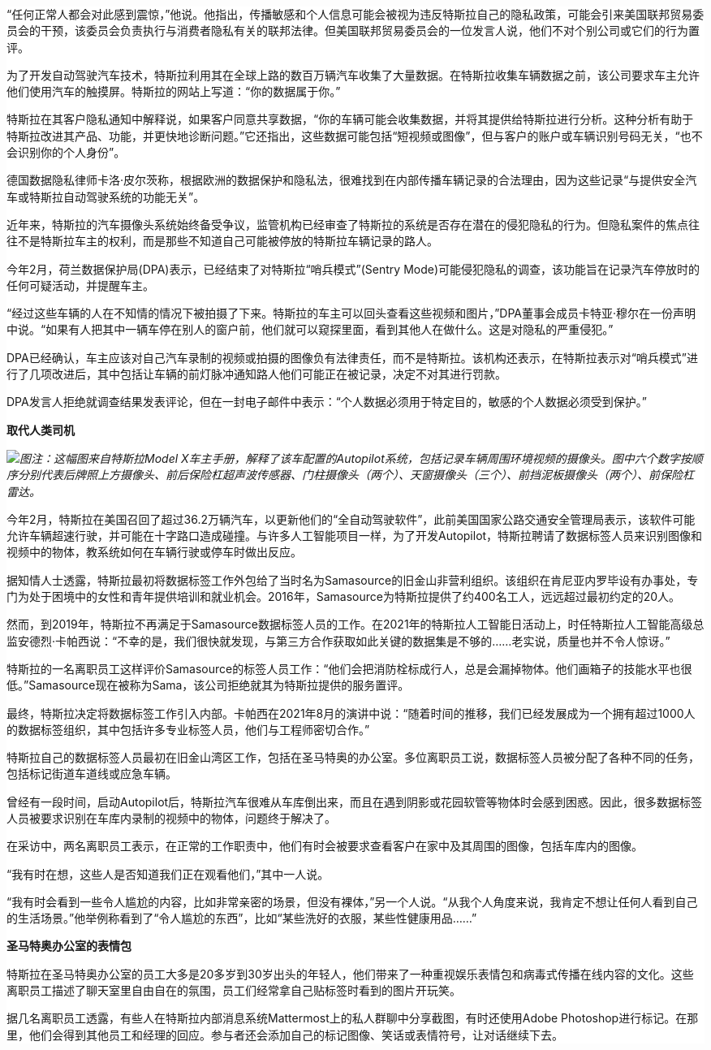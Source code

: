 “任何正常人都会对此感到震惊，”他说。他指出，传播敏感和个人信息可能会被视为违反特斯拉自己的隐私政策，可能会引来美国联邦贸易委员会的干预，该委员会负责执行与消费者隐私有关的联邦法律。但美国联邦贸易委员会的一位发言人说，他们不对个别公司或它们的行为置评。

为了开发自动驾驶汽车技术，特斯拉利用其在全球上路的数百万辆汽车收集了大量数据。在特斯拉收集车辆数据之前，该公司要求车主允许他们使用汽车的触摸屏。特斯拉的网站上写道：“你的数据属于你。”

特斯拉在其客户隐私通知中解释说，如果客户同意共享数据，“你的车辆可能会收集数据，并将其提供给特斯拉进行分析。这种分析有助于特斯拉改进其产品、功能，并更快地诊断问题。”它还指出，这些数据可能包括“短视频或图像”，但与客户的账户或车辆识别号码无关，“也不会识别你的个人身份”。

德国数据隐私律师卡洛·皮尔茨称，根据欧洲的数据保护和隐私法，很难找到在内部传播车辆记录的合法理由，因为这些记录“与提供安全汽车或特斯拉自动驾驶系统的功能无关”。

近年来，特斯拉的汽车摄像头系统始终备受争议，监管机构已经审查了特斯拉的系统是否存在潜在的侵犯隐私的行为。但隐私案件的焦点往往不是特斯拉车主的权利，而是那些不知道自己可能被停放的特斯拉车辆记录的路人。

今年2月，荷兰数据保护局(DPA)表示，已经结束了对特斯拉“哨兵模式”(Sentry
Mode)可能侵犯隐私的调查，该功能旨在记录汽车停放时的任何可疑活动，并提醒车主。

“经过这些车辆的人在不知情的情况下被拍摄了下来。特斯拉的车主可以回头查看这些视频和图片，”DPA董事会成员卡特亚·穆尔在一份声明中说。“如果有人把其中一辆车停在别人的窗户前，他们就可以窥探里面，看到其他人在做什么。这是对隐私的严重侵犯。”

DPA已经确认，车主应该对自己汽车录制的视频或拍摄的图像负有法律责任，而不是特斯拉。该机构还表示，在特斯拉表示对“哨兵模式”进行了几项改进后，其中包括让车辆的前灯脉冲通知路人他们可能正在被记录，决定不对其进行罚款。

DPA发言人拒绝就调查结果发表评论，但在一封电子邮件中表示：“个人数据必须用于特定目的，敏感的个人数据必须受到保护。”

**取代人类司机**

![](https://inews.gtimg.com/news_bt/OsF1glJ_i_NiCM3cQl1sRj43f6c5-nO1nt0EpFu1dX6uIAA/1000)_图注：这幅图来自特斯拉Model
X车主手册，解释了该车配置的Autopilot系统，包括记录车辆周围环境视频的摄像头。图中六个数字按顺序分别代表后牌照上方摄像头、前后保险杠超声波传感器、门柱摄像头（两个）、天窗摄像头（三个）、前挡泥板摄像头（两个）、前保险杠雷达。_

今年2月，特斯拉在美国召回了超过36.2万辆汽车，以更新他们的“全自动驾驶软件”，此前美国国家公路交通安全管理局表示，该软件可能允许车辆超速行驶，并可能在十字路口造成碰撞。与许多人工智能项目一样，为了开发Autopilot，特斯拉聘请了数据标签人员来识别图像和视频中的物体，教系统如何在车辆行驶或停车时做出反应。

据知情人士透露，特斯拉最初将数据标签工作外包给了当时名为Samasource的旧金山非营利组织。该组织在肯尼亚内罗毕设有办事处，专门为处于困境中的女性和青年提供培训和就业机会。2016年，Samasource为特斯拉提供了约400名工人，远远超过最初约定的20人。

然而，到2019年，特斯拉不再满足于Samasource数据标签人员的工作。在2021年的特斯拉人工智能日活动上，时任特斯拉人工智能高级总监安德烈·卡帕西说：“不幸的是，我们很快就发现，与第三方合作获取如此关键的数据集是不够的……老实说，质量也并不令人惊讶。”

特斯拉的一名离职员工这样评价Samasource的标签人员工作：“他们会把消防栓标成行人，总是会漏掉物体。他们画箱子的技能水平也很低。”Samasource现在被称为Sama，该公司拒绝就其为特斯拉提供的服务置评。

最终，特斯拉决定将数据标签工作引入内部。卡帕西在2021年8月的演讲中说：“随着时间的推移，我们已经发展成为一个拥有超过1000人的数据标签组织，其中包括许多专业标签人员，他们与工程师密切合作。”

特斯拉自己的数据标签人员最初在旧金山湾区工作，包括在圣马特奥的办公室。多位离职员工说，数据标签人员被分配了各种不同的任务，包括标记街道车道线或应急车辆。

曾经有一段时间，启动Autopilot后，特斯拉汽车很难从车库倒出来，而且在遇到阴影或花园软管等物体时会感到困惑。因此，很多数据标签人员被要求识别在车库内录制的视频中的物体，问题终于解决了。

在采访中，两名离职员工表示，在正常的工作职责中，他们有时会被要求查看客户在家中及其周围的图像，包括车库内的图像。

“我有时在想，这些人是否知道我们正在观看他们，”其中一人说。

“我有时会看到一些令人尴尬的内容，比如非常亲密的场景，但没有裸体，”另一个人说。“从我个人角度来说，我肯定不想让任何人看到自己的生活场景。”他举例称看到了“令人尴尬的东西”，比如“某些洗好的衣服，某些性健康用品……”

**圣马特奥办公室的表情包**

特斯拉在圣马特奥办公室的员工大多是20多岁到30岁出头的年轻人，他们带来了一种重视娱乐表情包和病毒式传播在线内容的文化。这些离职员工描述了聊天室里自由自在的氛围，员工们经常拿自己贴标签时看到的图片开玩笑。

据几名离职员工透露，有些人在特斯拉内部消息系统Mattermost上的私人群聊中分享截图，有时还使用Adobe
Photoshop进行标记。在那里，他们会得到其他员工和经理的回应。参与者还会添加自己的标记图像、笑话或表情符号，让对话继续下去。
